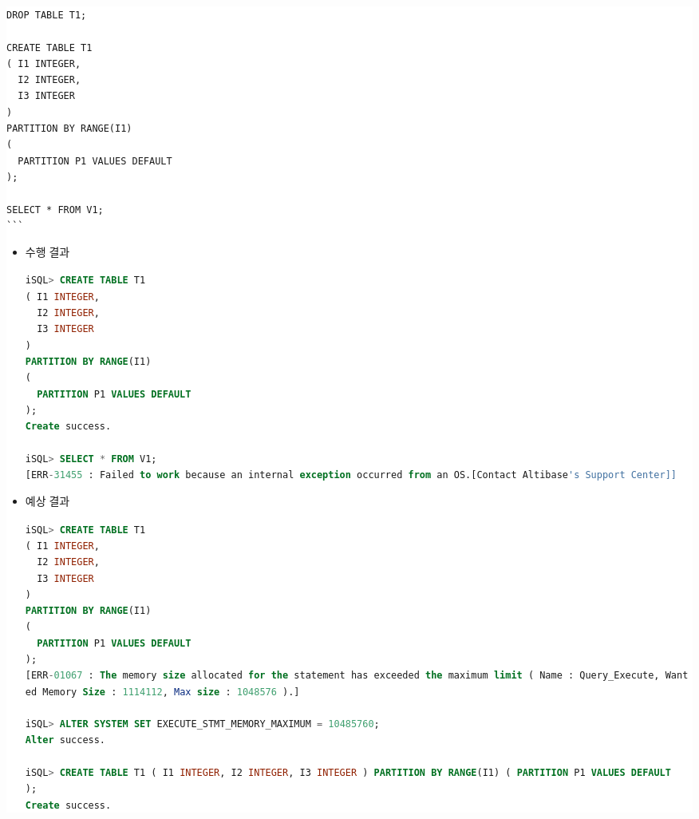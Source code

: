     DROP TABLE T1;
    
    CREATE TABLE T1 
    ( I1 INTEGER, 
      I2 INTEGER, 
      I3 INTEGER 
    ) 
    PARTITION BY RANGE(I1) 
    ( 
      PARTITION P1 VALUES DEFAULT
    );
    
    SELECT * FROM V1;
    ```

-   수행 결과

    ```sql
    iSQL> CREATE TABLE T1 
    ( I1 INTEGER, 
      I2 INTEGER, 
      I3 INTEGER 
    ) 
    PARTITION BY RANGE(I1) 
    ( 
      PARTITION P1 VALUES DEFAULT
    );
    Create success.
    
    iSQL> SELECT * FROM V1;
    [ERR-31455 : Failed to work because an internal exception occurred from an OS.[Contact Altibase's Support Center]]
    ```

-   예상 결과

    ```sql
    iSQL> CREATE TABLE T1 
    ( I1 INTEGER, 
      I2 INTEGER, 
      I3 INTEGER 
    ) 
    PARTITION BY RANGE(I1) 
    ( 
      PARTITION P1 VALUES DEFAULT
    );
    [ERR-01067 : The memory size allocated for the statement has exceeded the maximum limit ( Name : Query_Execute, Wanted Memory Size : 1114112, Max size : 1048576 ).]
    
    iSQL> ALTER SYSTEM SET EXECUTE_STMT_MEMORY_MAXIMUM = 10485760;
    Alter success.
    
    iSQL> CREATE TABLE T1 ( I1 INTEGER, I2 INTEGER, I3 INTEGER ) PARTITION BY RANGE(I1) ( PARTITION P1 VALUES DEFAULT  );
    Create success.
    